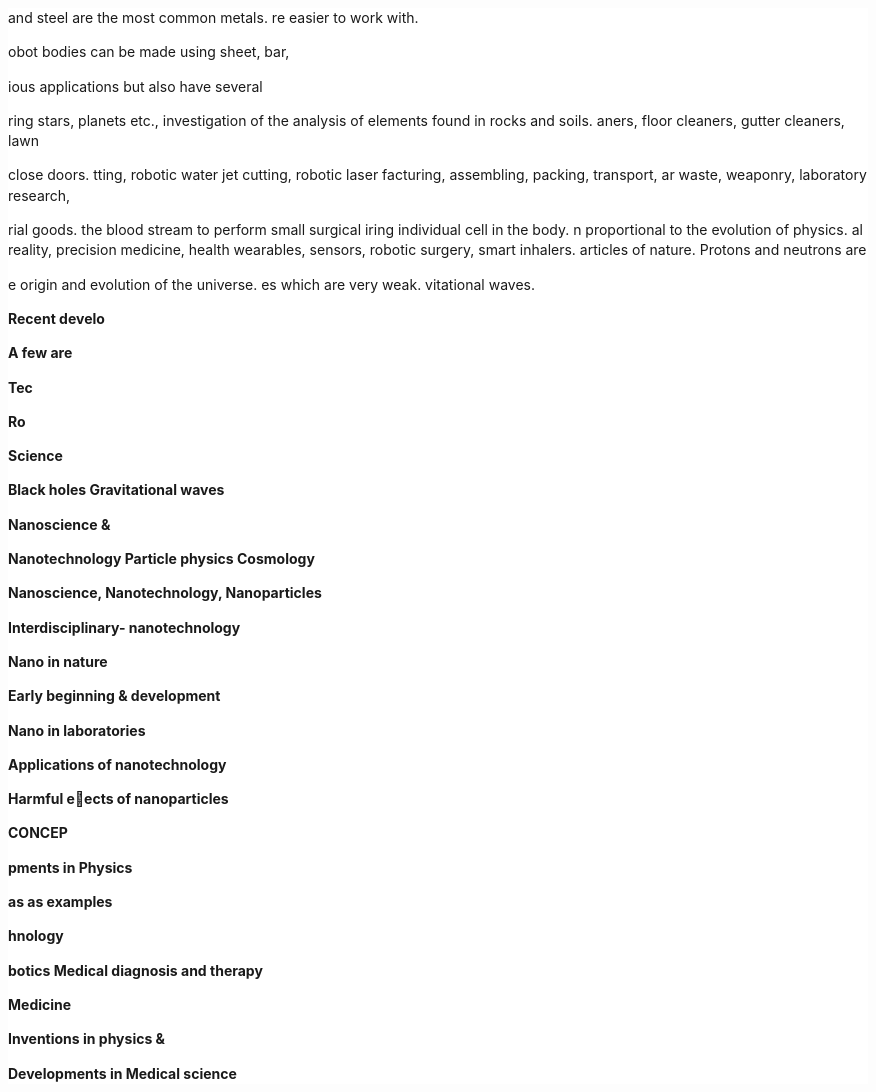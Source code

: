and steel are the most common metals. re easier to work with.

obot bodies can be made using sheet, bar,

ious applications but also have several

ring stars, planets etc., investigation of the analysis of elements found in rocks and soils. aners, floor cleaners, gutter cleaners, lawn

close doors. tting, robotic water jet cutting, robotic laser facturing, assembling, packing, transport, ar waste, weaponry, laboratory research,

rial goods. the blood stream to perform small surgical iring individual cell in the body. n proportional to the evolution of physics. al reality, precision medicine, health wearables, sensors, robotic surgery, smart inhalers. articles of nature. Protons and neutrons are

e origin and evolution of the universe. es which are very weak. vitational waves.
  

**Recent develo**

**A few are**

**Tec**

**Ro**

**Science**

**Black holes Gravitational waves**

**Nanoscience &**

**Nanotechnology Particle physics Cosmology**

**Nanoscience, Nanotechnology, Nanoparticles**

**Interdisciplinary- nanotechnology**

**Nano in nature**

**Early beginning & development**

**Nano in laboratories**

**Applications of nanotechnology**

**Harmful eects of nanoparticles**

**CONCEP**  

**pments in Physics**

**as as examples**

**hnology**

**botics Medical diagnosis and therapy**

**Medicine**

**Inventions in physics &**

**Developments in Medical science**
